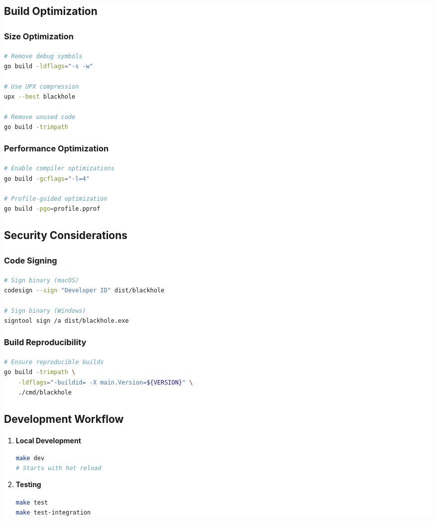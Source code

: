 ## Build Optimization

### Size Optimization
```bash
# Remove debug symbols
go build -ldflags="-s -w"

# Use UPX compression
upx --best blackhole

# Remove unused code
go build -trimpath
```

### Performance Optimization
```bash
# Enable compiler optimizations
go build -gcflags="-l=4"

# Profile-guided optimization
go build -pgo=profile.pprof
```

## Security Considerations

### Code Signing
```bash
# Sign binary (macOS)
codesign --sign "Developer ID" dist/blackhole

# Sign binary (Windows)
signtool sign /a dist/blackhole.exe
```

### Build Reproducibility
```bash
# Ensure reproducible builds
go build -trimpath \
    -ldflags="-buildid= -X main.Version=${VERSION}" \
    ./cmd/blackhole
```

## Development Workflow

1. **Local Development**
   ```bash
   make dev
   # Starts with hot reload
   ```

2. **Testing**
   ```bash
   make test
   make test-integration
   ```
